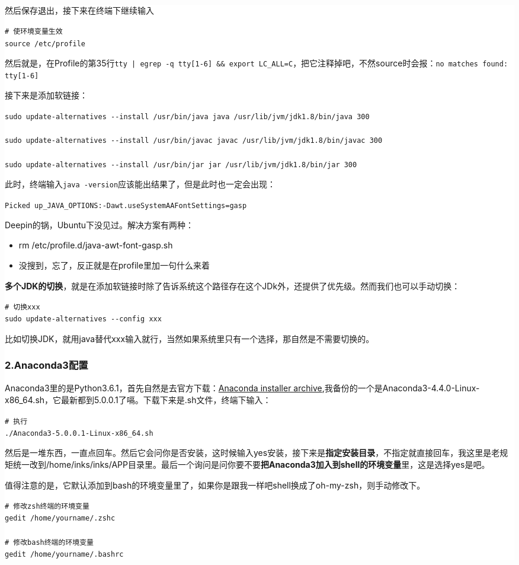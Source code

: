 然后保存退出，接下来在终端下继续输入

    # 使环境变量生效
    source /etc/profile

然后就是，在Profile的第35行`tty | egrep -q tty[1-6] && export LC_ALL=C`，把它注释掉吧，不然source时会报：`no matches found: tty[1-6]`

接下来是添加软链接：

    sudo update-alternatives --install /usr/bin/java java /usr/lib/jvm/jdk1.8/bin/java 300

    sudo update-alternatives --install /usr/bin/javac javac /usr/lib/jvm/jdk1.8/bin/javac 300

    sudo update-alternatives --install /usr/bin/jar jar /usr/lib/jvm/jdk1.8/bin/jar 300

此时，终端输入`java -version`应该能出结果了，但是此时也一定会出现：

    Picked up_JAVA_OPTIONS:-Dawt.useSystemAAFontSettings=gasp

Deepin的锅，Ubuntu下没见过。解决方案有两种：

* rm /etc/profile.d/java-awt-font-gasp.sh

* 没搜到，忘了，反正就是在profile里加一句什么来着

**多个JDK的切换**，就是在添加软链接时除了告诉系统这个路径存在这个JDk外，还提供了优先级。然而我们也可以手动切换：

    # 切换xxx
    sudo update-alternatives --config xxx

比如切换JDK，就用java替代xxx输入就行，当然如果系统里只有一个选择，那自然是不需要切换的。

### 2.Anaconda3配置

Anaconda3里的是Python3.6.1，首先自然是去官方下载：[Anaconda installer archive](https://repo.continuum.io/archive/),我备份的一个是Anaconda3-4.4.0-Linux-x86_64.sh，它最新都到5.0.0.1了嗝。下载下来是.sh文件，终端下输入：

    # 执行
    ./Anaconda3-5.0.0.1-Linux-x86_64.sh

然后是一堆东西，一直点回车。然后它会问你是否安装，这时候输入yes安装，接下来是**指定安装目录**，不指定就直接回车，我这里是老规矩统一改到/home/inks/inks/APP目录里。最后一个询问是问你要不要**把Anaconda3加入到shell的环境变量**里，这是选择yes是吧。

值得注意的是，它默认添加到bash的环境变量里了，如果你是跟我一样吧shell换成了oh-my-zsh，则手动修改下。

    # 修改zsh终端的环境变量
    gedit /home/yourname/.zshc

    # 修改bash终端的环境变量
    gedit /home/yourname/.bashrc
